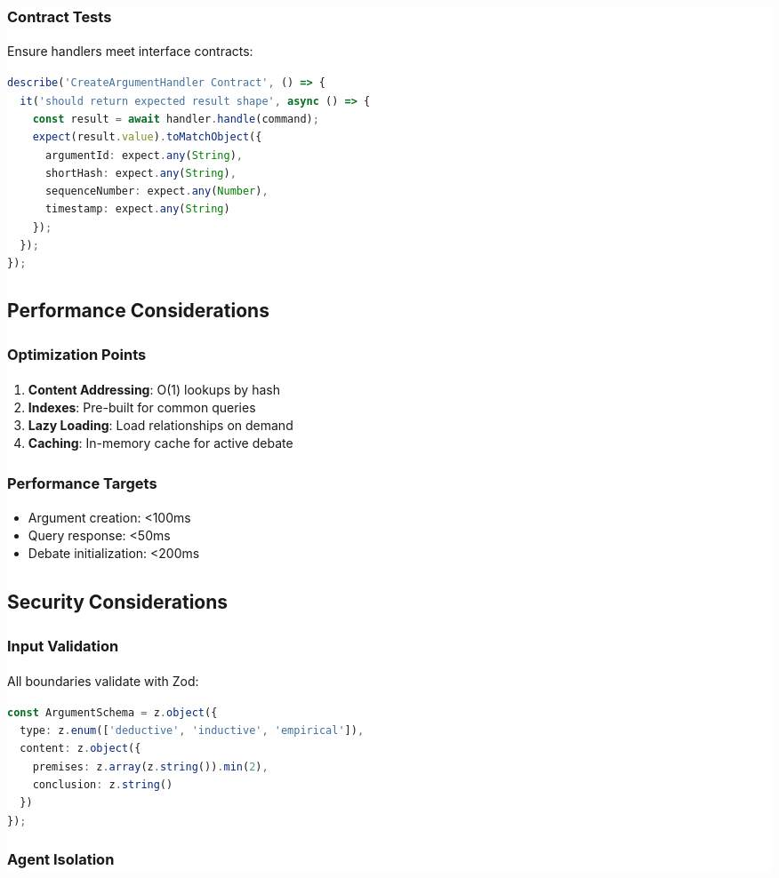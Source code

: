 
### Contract Tests

Ensure handlers meet interface contracts:

```typescript
describe('CreateArgumentHandler Contract', () => {
  it('should return expected result shape', async () => {
    const result = await handler.handle(command);
    expect(result.value).toMatchObject({
      argumentId: expect.any(String),
      shortHash: expect.any(String),
      sequenceNumber: expect.any(Number),
      timestamp: expect.any(String)
    });
  });
});
```

## Performance Considerations

### Optimization Points

1. **Content Addressing**: O(1) lookups by hash
2. **Indexes**: Pre-built for common queries
3. **Lazy Loading**: Load relationships on demand
4. **Caching**: In-memory cache for active debate

### Performance Targets

- Argument creation: <100ms
- Query response: <50ms
- Debate initialization: <200ms

## Security Considerations

### Input Validation

All boundaries validate with Zod:

```typescript
const ArgumentSchema = z.object({
  type: z.enum(['deductive', 'inductive', 'empirical']),
  content: z.object({
    premises: z.array(z.string()).min(2),
    conclusion: z.string()
  })
});
```

### Agent Isolation
